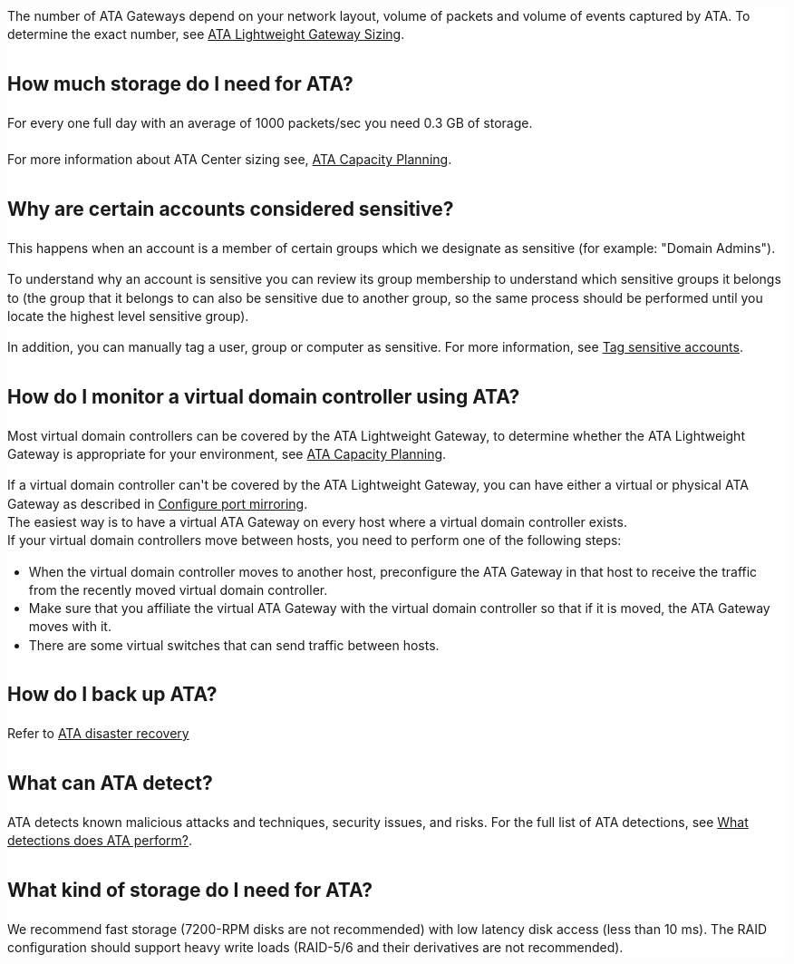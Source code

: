 The number of ATA Gateways depend on your network layout, volume of packets and volume of events captured by ATA. To determine the exact number, see [ATA Lightweight Gateway Sizing](ata-capacity-planning.md#ata-lightweight-gateway-sizing). 

## How much storage do I need for ATA?
For every one full day with an average of 1000 packets/sec you need 0.3 GB of storage.<br /><br />For more information about ATA Center sizing see, [ATA Capacity Planning](ata-capacity-planning.md).


## Why are certain accounts considered sensitive?
This happens when an account is a member of certain groups which we designate as sensitive (for example: "Domain Admins").

To understand why an account is sensitive you can review its group membership to understand which sensitive groups it belongs to (the group that it belongs to can also be sensitive due to another group, so the same process should be performed until you locate the highest level sensitive group). 

In addition, you can manually tag a user, group or computer as sensitive. For more information, see [Tag sensitive accounts](tag-sensitive-accounts.md).

## How do I monitor a virtual domain controller using ATA?
Most virtual domain controllers can be covered by the ATA Lightweight Gateway, to determine whether the ATA Lightweight Gateway is appropriate for your environment, see [ATA Capacity Planning](ata-capacity-planning.md).

If a virtual domain controller can't be covered by the ATA Lightweight Gateway, you can have either a virtual or physical ATA Gateway as described in [Configure port mirroring](configure-port-mirroring.md).  <br />The easiest way is to have a virtual ATA Gateway on every host where a virtual domain controller exists.<br />If your virtual domain controllers move between hosts, you need to perform one of the following steps:

-   When the virtual domain controller moves to another host, preconfigure the ATA Gateway in that host to receive the traffic from the recently moved virtual domain controller.
-   Make sure that you affiliate the virtual ATA Gateway with the virtual domain controller so that if it is moved, the ATA Gateway moves with it.
-   There are some virtual switches that can send traffic between hosts.

## How do I back up ATA?

Refer to [ATA disaster recovery](disaster-recovery.md)



## What can ATA detect?

ATA detects known malicious attacks and techniques, security issues, and risks.
For the full list of ATA detections, see [What detections does ATA perform?](ata-threats.md).

## What kind of storage do I need for ATA?
We recommend fast storage (7200-RPM disks are not recommended) with low latency disk access (less than 10 ms). The RAID configuration should support heavy write loads (RAID-5/6 and their derivatives are not recommended).

